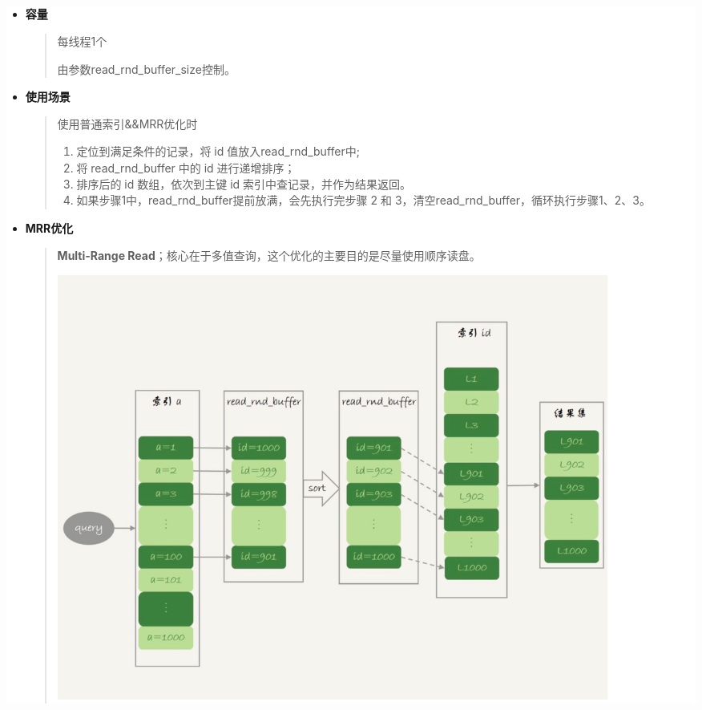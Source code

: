 - **容量**

  > 每线程1个
  >
  > 由参数read_rnd_buffer_size控制。

- **使用场景**

  > 使用普通索引&&MRR优化时
  >
  > 1. 定位到满足条件的记录，将 id 值放入read_rnd_buffer中;
  > 2. 将 read_rnd_buffer 中的 id 进行递增排序；
  > 3. 排序后的 id 数组，依次到主键 id 索引中查记录，并作为结果返回。
  > 4. 如果步骤1中，read_rnd_buffer提前放满，会先执行完步骤 2 和 3，清空read_rnd_buffer，循环执行步骤1、2、3。

- **MRR优化**

  > **Multi-Range Read**；核心在于多值查询，这个优化的主要目的是尽量使用顺序读盘。
  >
  > <img src="./imgs/mrr优化.png" alt="image-20220311204842752" style="zoom:67%;" />
